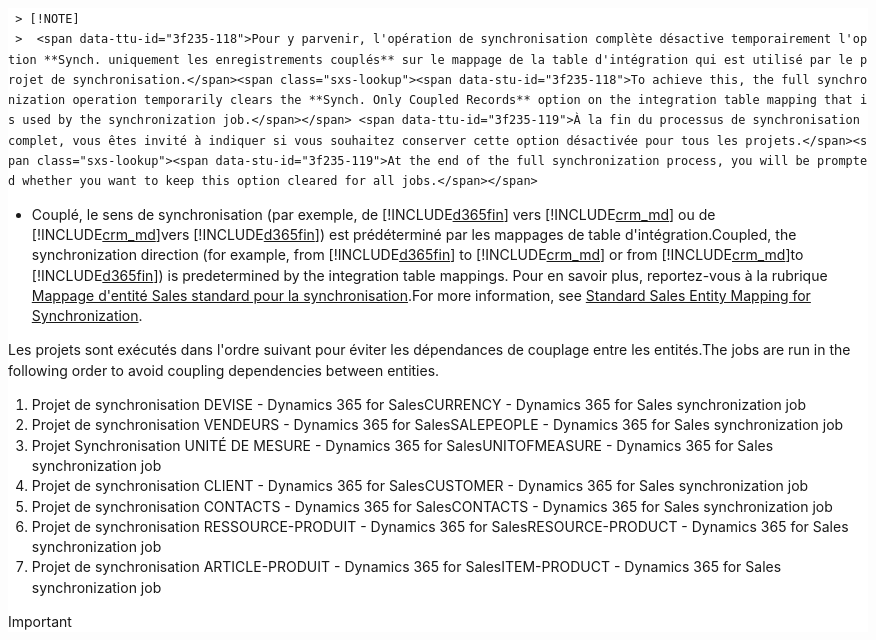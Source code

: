      > [!NOTE]  
     >  <span data-ttu-id="3f235-118">Pour y parvenir, l'opération de synchronisation complète désactive temporairement l'option **Synch. uniquement les enregistrements couplés** sur le mappage de la table d'intégration qui est utilisé par le projet de synchronisation.</span><span class="sxs-lookup"><span data-stu-id="3f235-118">To achieve this, the full synchronization operation temporarily clears the **Synch. Only Coupled Records** option on the integration table mapping that is used by the synchronization job.</span></span> <span data-ttu-id="3f235-119">À la fin du processus de synchronisation complet, vous êtes invité à indiquer si vous souhaitez conserver cette option désactivée pour tous les projets.</span><span class="sxs-lookup"><span data-stu-id="3f235-119">At the end of the full synchronization process, you will be prompted whether you want to keep this option cleared for all jobs.</span></span>  

* <span data-ttu-id="3f235-120">Couplé, le sens de synchronisation (par exemple, de [!INCLUDE[d365fin](includes/d365fin_md.md)] vers [!INCLUDE[crm_md](includes/crm_md.md)] ou de [!INCLUDE[crm_md](includes/crm_md.md)]vers [!INCLUDE[d365fin](includes/d365fin_md.md)]) est prédéterminé par les mappages de table d'intégration.</span><span class="sxs-lookup"><span data-stu-id="3f235-120">Coupled, the synchronization direction (for example, from [!INCLUDE[d365fin](includes/d365fin_md.md)] to [!INCLUDE[crm_md](includes/crm_md.md)] or from [!INCLUDE[crm_md](includes/crm_md.md)]to [!INCLUDE[d365fin](includes/d365fin_md.md)]) is predetermined by the integration table mappings.</span></span> <span data-ttu-id="3f235-121">Pour en savoir plus, reportez-vous à la rubrique [Mappage d'entité Sales standard pour la synchronisation](admin-synchronizing-business-central-and-sales.md#standard-sales-entity-mapping-for-synchronization).</span><span class="sxs-lookup"><span data-stu-id="3f235-121">For more information, see [Standard Sales Entity Mapping for Synchronization](admin-synchronizing-business-central-and-sales.md#standard-sales-entity-mapping-for-synchronization).</span></span>  

<span data-ttu-id="3f235-122">Les projets sont exécutés dans l'ordre suivant pour éviter les dépendances de couplage entre les entités.</span><span class="sxs-lookup"><span data-stu-id="3f235-122">The jobs are run in the following order to avoid coupling dependencies between entities.</span></span>  

1.  <span data-ttu-id="3f235-123">Projet de synchronisation DEVISE - Dynamics 365 for Sales</span><span class="sxs-lookup"><span data-stu-id="3f235-123">CURRENCY - Dynamics 365 for Sales synchronization job</span></span>  
2.  <span data-ttu-id="3f235-124">Projet de synchronisation VENDEURS - Dynamics 365 for Sales</span><span class="sxs-lookup"><span data-stu-id="3f235-124">SALEPEOPLE - Dynamics 365 for Sales synchronization job</span></span>  
3.  <span data-ttu-id="3f235-125">Projet Synchronisation UNITÉ DE MESURE - Dynamics 365 for Sales</span><span class="sxs-lookup"><span data-stu-id="3f235-125">UNITOFMEASURE - Dynamics 365 for Sales synchronization job</span></span>  
4.  <span data-ttu-id="3f235-126">Projet de synchronisation CLIENT - Dynamics 365 for Sales</span><span class="sxs-lookup"><span data-stu-id="3f235-126">CUSTOMER - Dynamics 365 for Sales synchronization job</span></span>  
5.  <span data-ttu-id="3f235-127">Projet de synchronisation CONTACTS - Dynamics 365 for Sales</span><span class="sxs-lookup"><span data-stu-id="3f235-127">CONTACTS - Dynamics 365 for Sales synchronization job</span></span>  
6.  <span data-ttu-id="3f235-128">Projet de synchronisation RESSOURCE-PRODUIT - Dynamics 365 for Sales</span><span class="sxs-lookup"><span data-stu-id="3f235-128">RESOURCE-PRODUCT - Dynamics 365 for Sales synchronization job</span></span>  
7.  <span data-ttu-id="3f235-129">Projet de synchronisation ARTICLE-PRODUIT - Dynamics 365 for Sales</span><span class="sxs-lookup"><span data-stu-id="3f235-129">ITEM-PRODUCT - Dynamics 365 for Sales synchronization job</span></span>  

> [!IMPORTANT]  